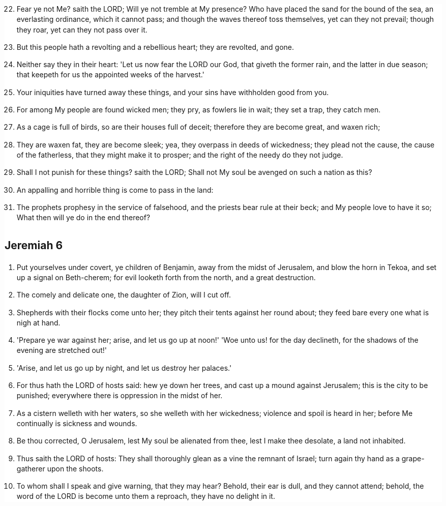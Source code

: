 22. Fear ye not Me? saith the LORD; Will ye not tremble at My presence? Who have placed the sand for the bound of the sea, an everlasting ordinance, which it cannot pass; and though the waves thereof toss themselves, yet can they not prevail; though they roar, yet can they not pass over it.

23. But this people hath a revolting and a rebellious heart; they are revolted, and gone.

24. Neither say they in their heart: 'Let us now fear the LORD our God, that giveth the former rain, and the latter in due season; that keepeth for us the appointed weeks of the harvest.'

25. Your iniquities have turned away these things, and your sins have withholden good from you.

26. For among My people are found wicked men; they pry, as fowlers lie in wait; they set a trap, they catch men.

27. As a cage is full of birds, so are their houses full of deceit; therefore they are become great, and waxen rich;

28. They are waxen fat, they are become sleek; yea, they overpass in deeds of wickedness; they plead not the cause, the cause of the fatherless, that they might make it to prosper; and the right of the needy do they not judge.

29. Shall I not punish for these things? saith the LORD; Shall not My soul be avenged on such a nation as this?

30. An appalling and horrible thing is come to pass in the land:

31. The prophets prophesy in the service of falsehood, and the priests bear rule at their beck; and My people love to have it so; What then will ye do in the end thereof?

## Jeremiah 6

1. Put yourselves under covert, ye children of Benjamin, away from the midst of Jerusalem, and blow the horn in Tekoa, and set up a signal on Beth-cherem; for evil looketh forth from the north, and a great destruction.

2. The comely and delicate one, the daughter of Zion, will I cut off.

3. Shepherds with their flocks come unto her; they pitch their tents against her round about; they feed bare every one what is nigh at hand.

4. 'Prepare ye war against her; arise, and let us go up at noon!' 'Woe unto us! for the day declineth, for the shadows of the evening are stretched out!'

5. 'Arise, and let us go up by night, and let us destroy her palaces.'

6. For thus hath the LORD of hosts said: hew ye down her trees, and cast up a mound against Jerusalem; this is the city to be punished; everywhere there is oppression in the midst of her.

7. As a cistern welleth with her waters, so she welleth with her wickedness; violence and spoil is heard in her; before Me continually is sickness and wounds.

8. Be thou corrected, O Jerusalem, lest My soul be alienated from thee, lest I make thee desolate, a land not inhabited.

9. Thus saith the LORD of hosts: They shall thoroughly glean as a vine the remnant of Israel; turn again thy hand as a grape- gatherer upon the shoots.

10. To whom shall I speak and give warning, that they may hear? Behold, their ear is dull, and they cannot attend; behold, the word of the LORD is become unto them a reproach, they have no delight in it.
